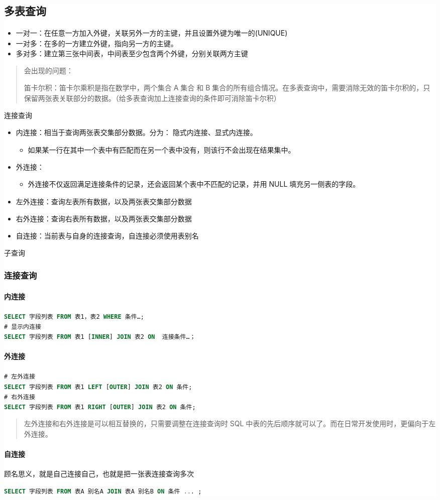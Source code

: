 ## 多表查询

- 一对一：在任意一方加入外键，关联另外一方的主键，并且设置外键为唯一的(UNIQUE)
- 一对多：在多的一方建立外键，指向另一方的主键。
- 多对多：建立第三张中间表，中间表至少包含两个外键，分别关联两方主键

> 会出现的问题：
>
> 笛卡尔积：笛卡尔乘积是指在数学中，两个集合 A 集合 和 B 集合的所有组合情况。在多表查询中，需要消除无效的笛卡尔积的，只保留两张表关联部分的数据。（给多表查询加上连接查询的条件即可消除笛卡尔积）

连接查询

- 内连接：相当于查询两张表交集部分数据。分为： 隐式内连接、显式内连接。
  - 如果某一行在其中一个表中有匹配而在另一个表中没有，则该行不会出现在结果集中。

- 外连接：
  - 外连接不仅返回满足连接条件的记录，还会返回某个表中不匹配的记录，并用 NULL 填充另一侧表的字段。
- 左外连接：查询左表所有数据，以及两张表交集部分数据
- 右外连接：查询右表所有数据，以及两张表交集部分数据
- 自连接：当前表与自身的连接查询，自连接必须使用表别名

子查询



### 连接查询



#### 内连接

```SQL
SELECT 字段列表 FROM 表1，表2 WHERE 条件…;
# 显示内连接
SELECT 字段列表 FROM 表1 [INNER] JOIN 表2 ON  连接条件…；
```



#### 外连接

```SQL
# 左外连接
SELECT 字段列表 FROM 表1 LEFT [OUTER] JOIN 表2 ON 条件;
# 右外连接
SELECT 字段列表 FROM 表1 RIGHT [OUTER] JOIN 表2 ON 条件;
```

> 左外连接和右外连接是可以相互替换的，只需要调整在连接查询时 SQL 中表的先后顺序就可以了。而在日常开发使用时，更偏向于左外连接。



#### 自连接

顾名思义，就是自己连接自己，也就是把一张表连接查询多次

```SQL
SELECT 字段列表 FROM 表A 别名A JOIN 表A 别名B ON 条件 ... ;
```
